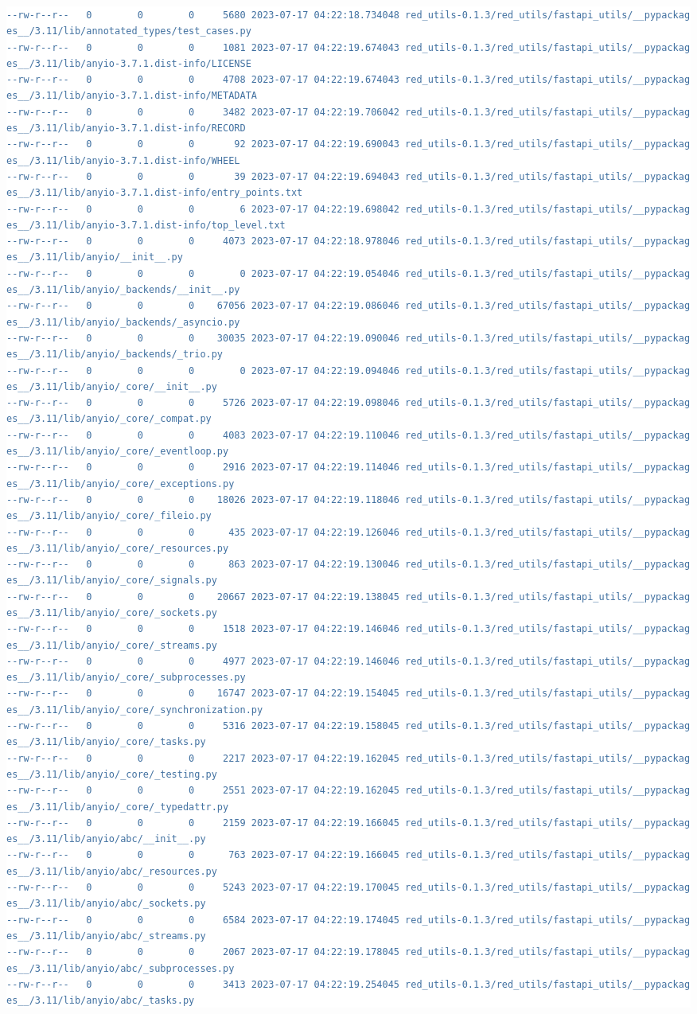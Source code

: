 ```diff
--rw-r--r--   0        0        0     5680 2023-07-17 04:22:18.734048 red_utils-0.1.3/red_utils/fastapi_utils/__pypackages__/3.11/lib/annotated_types/test_cases.py
--rw-r--r--   0        0        0     1081 2023-07-17 04:22:19.674043 red_utils-0.1.3/red_utils/fastapi_utils/__pypackages__/3.11/lib/anyio-3.7.1.dist-info/LICENSE
--rw-r--r--   0        0        0     4708 2023-07-17 04:22:19.674043 red_utils-0.1.3/red_utils/fastapi_utils/__pypackages__/3.11/lib/anyio-3.7.1.dist-info/METADATA
--rw-r--r--   0        0        0     3482 2023-07-17 04:22:19.706042 red_utils-0.1.3/red_utils/fastapi_utils/__pypackages__/3.11/lib/anyio-3.7.1.dist-info/RECORD
--rw-r--r--   0        0        0       92 2023-07-17 04:22:19.690043 red_utils-0.1.3/red_utils/fastapi_utils/__pypackages__/3.11/lib/anyio-3.7.1.dist-info/WHEEL
--rw-r--r--   0        0        0       39 2023-07-17 04:22:19.694043 red_utils-0.1.3/red_utils/fastapi_utils/__pypackages__/3.11/lib/anyio-3.7.1.dist-info/entry_points.txt
--rw-r--r--   0        0        0        6 2023-07-17 04:22:19.698042 red_utils-0.1.3/red_utils/fastapi_utils/__pypackages__/3.11/lib/anyio-3.7.1.dist-info/top_level.txt
--rw-r--r--   0        0        0     4073 2023-07-17 04:22:18.978046 red_utils-0.1.3/red_utils/fastapi_utils/__pypackages__/3.11/lib/anyio/__init__.py
--rw-r--r--   0        0        0        0 2023-07-17 04:22:19.054046 red_utils-0.1.3/red_utils/fastapi_utils/__pypackages__/3.11/lib/anyio/_backends/__init__.py
--rw-r--r--   0        0        0    67056 2023-07-17 04:22:19.086046 red_utils-0.1.3/red_utils/fastapi_utils/__pypackages__/3.11/lib/anyio/_backends/_asyncio.py
--rw-r--r--   0        0        0    30035 2023-07-17 04:22:19.090046 red_utils-0.1.3/red_utils/fastapi_utils/__pypackages__/3.11/lib/anyio/_backends/_trio.py
--rw-r--r--   0        0        0        0 2023-07-17 04:22:19.094046 red_utils-0.1.3/red_utils/fastapi_utils/__pypackages__/3.11/lib/anyio/_core/__init__.py
--rw-r--r--   0        0        0     5726 2023-07-17 04:22:19.098046 red_utils-0.1.3/red_utils/fastapi_utils/__pypackages__/3.11/lib/anyio/_core/_compat.py
--rw-r--r--   0        0        0     4083 2023-07-17 04:22:19.110046 red_utils-0.1.3/red_utils/fastapi_utils/__pypackages__/3.11/lib/anyio/_core/_eventloop.py
--rw-r--r--   0        0        0     2916 2023-07-17 04:22:19.114046 red_utils-0.1.3/red_utils/fastapi_utils/__pypackages__/3.11/lib/anyio/_core/_exceptions.py
--rw-r--r--   0        0        0    18026 2023-07-17 04:22:19.118046 red_utils-0.1.3/red_utils/fastapi_utils/__pypackages__/3.11/lib/anyio/_core/_fileio.py
--rw-r--r--   0        0        0      435 2023-07-17 04:22:19.126046 red_utils-0.1.3/red_utils/fastapi_utils/__pypackages__/3.11/lib/anyio/_core/_resources.py
--rw-r--r--   0        0        0      863 2023-07-17 04:22:19.130046 red_utils-0.1.3/red_utils/fastapi_utils/__pypackages__/3.11/lib/anyio/_core/_signals.py
--rw-r--r--   0        0        0    20667 2023-07-17 04:22:19.138045 red_utils-0.1.3/red_utils/fastapi_utils/__pypackages__/3.11/lib/anyio/_core/_sockets.py
--rw-r--r--   0        0        0     1518 2023-07-17 04:22:19.146046 red_utils-0.1.3/red_utils/fastapi_utils/__pypackages__/3.11/lib/anyio/_core/_streams.py
--rw-r--r--   0        0        0     4977 2023-07-17 04:22:19.146046 red_utils-0.1.3/red_utils/fastapi_utils/__pypackages__/3.11/lib/anyio/_core/_subprocesses.py
--rw-r--r--   0        0        0    16747 2023-07-17 04:22:19.154045 red_utils-0.1.3/red_utils/fastapi_utils/__pypackages__/3.11/lib/anyio/_core/_synchronization.py
--rw-r--r--   0        0        0     5316 2023-07-17 04:22:19.158045 red_utils-0.1.3/red_utils/fastapi_utils/__pypackages__/3.11/lib/anyio/_core/_tasks.py
--rw-r--r--   0        0        0     2217 2023-07-17 04:22:19.162045 red_utils-0.1.3/red_utils/fastapi_utils/__pypackages__/3.11/lib/anyio/_core/_testing.py
--rw-r--r--   0        0        0     2551 2023-07-17 04:22:19.162045 red_utils-0.1.3/red_utils/fastapi_utils/__pypackages__/3.11/lib/anyio/_core/_typedattr.py
--rw-r--r--   0        0        0     2159 2023-07-17 04:22:19.166045 red_utils-0.1.3/red_utils/fastapi_utils/__pypackages__/3.11/lib/anyio/abc/__init__.py
--rw-r--r--   0        0        0      763 2023-07-17 04:22:19.166045 red_utils-0.1.3/red_utils/fastapi_utils/__pypackages__/3.11/lib/anyio/abc/_resources.py
--rw-r--r--   0        0        0     5243 2023-07-17 04:22:19.170045 red_utils-0.1.3/red_utils/fastapi_utils/__pypackages__/3.11/lib/anyio/abc/_sockets.py
--rw-r--r--   0        0        0     6584 2023-07-17 04:22:19.174045 red_utils-0.1.3/red_utils/fastapi_utils/__pypackages__/3.11/lib/anyio/abc/_streams.py
--rw-r--r--   0        0        0     2067 2023-07-17 04:22:19.178045 red_utils-0.1.3/red_utils/fastapi_utils/__pypackages__/3.11/lib/anyio/abc/_subprocesses.py
--rw-r--r--   0        0        0     3413 2023-07-17 04:22:19.254045 red_utils-0.1.3/red_utils/fastapi_utils/__pypackages__/3.11/lib/anyio/abc/_tasks.py
```